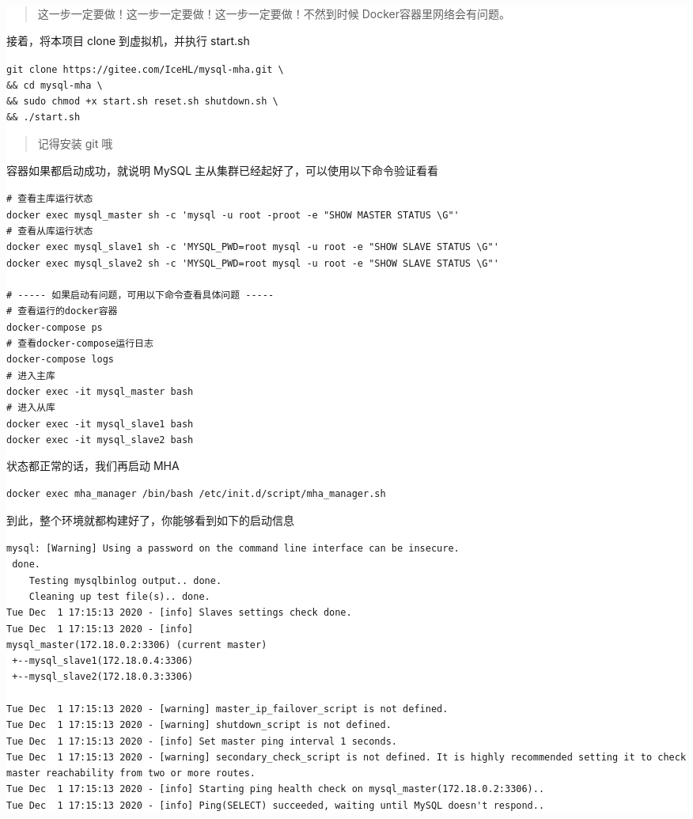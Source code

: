 > 这一步一定要做！这一步一定要做！这一步一定要做！不然到时候 Docker容器里网络会有问题。

接着，将本项目 clone 到虚拟机，并执行 start.sh

```shell
git clone https://gitee.com/IceHL/mysql-mha.git \
&& cd mysql-mha \
&& sudo chmod +x start.sh reset.sh shutdown.sh \
&& ./start.sh
```

> 记得安装 git 哦

容器如果都启动成功，就说明 MySQL 主从集群已经起好了，可以使用以下命令验证看看

```shell
# 查看主库运行状态
docker exec mysql_master sh -c 'mysql -u root -proot -e "SHOW MASTER STATUS \G"'
# 查看从库运行状态
docker exec mysql_slave1 sh -c 'MYSQL_PWD=root mysql -u root -e "SHOW SLAVE STATUS \G"'
docker exec mysql_slave2 sh -c 'MYSQL_PWD=root mysql -u root -e "SHOW SLAVE STATUS \G"'

# ----- 如果启动有问题，可用以下命令查看具体问题 -----
# 查看运行的docker容器
docker-compose ps
# 查看docker-compose运行日志
docker-compose logs
# 进入主库
docker exec -it mysql_master bash
# 进入从库
docker exec -it mysql_slave1 bash
docker exec -it mysql_slave2 bash
```

状态都正常的话，我们再启动 MHA

```shell
docker exec mha_manager /bin/bash /etc/init.d/script/mha_manager.sh
```

到此，整个环境就都构建好了，你能够看到如下的启动信息

```shell
mysql: [Warning] Using a password on the command line interface can be insecure.
 done.
    Testing mysqlbinlog output.. done.
    Cleaning up test file(s).. done.
Tue Dec  1 17:15:13 2020 - [info] Slaves settings check done.
Tue Dec  1 17:15:13 2020 - [info] 
mysql_master(172.18.0.2:3306) (current master)
 +--mysql_slave1(172.18.0.4:3306)
 +--mysql_slave2(172.18.0.3:3306)

Tue Dec  1 17:15:13 2020 - [warning] master_ip_failover_script is not defined.
Tue Dec  1 17:15:13 2020 - [warning] shutdown_script is not defined.
Tue Dec  1 17:15:13 2020 - [info] Set master ping interval 1 seconds.
Tue Dec  1 17:15:13 2020 - [warning] secondary_check_script is not defined. It is highly recommended setting it to check master reachability from two or more routes.
Tue Dec  1 17:15:13 2020 - [info] Starting ping health check on mysql_master(172.18.0.2:3306)..
Tue Dec  1 17:15:13 2020 - [info] Ping(SELECT) succeeded, waiting until MySQL doesn't respond..
```
